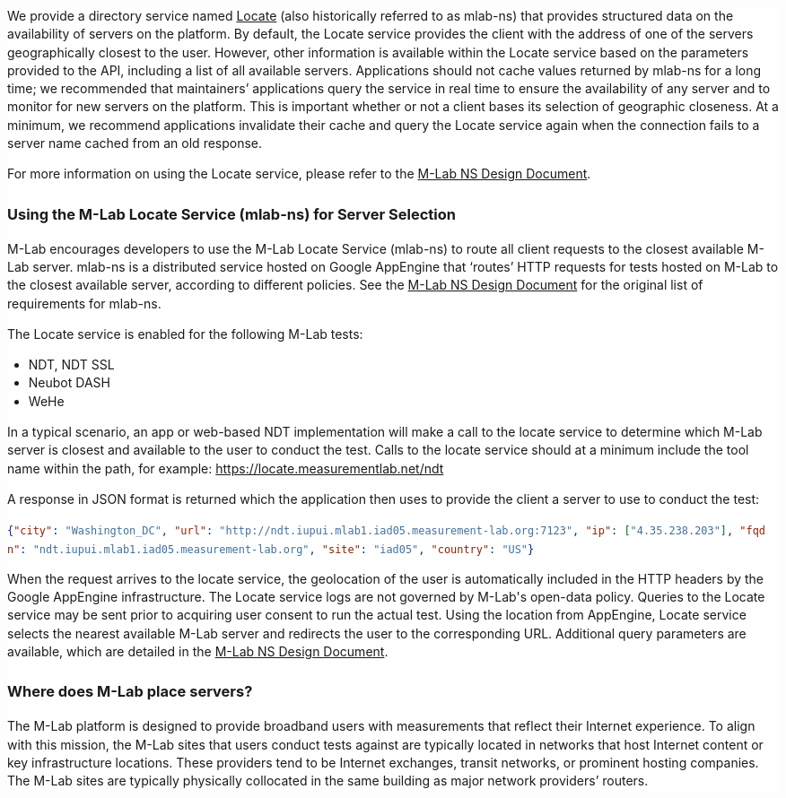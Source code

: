 We provide a directory service named [Locate](https://locate.measurementlab.net/admin/map/ipv4/all) (also historically referred to as mlab-ns) that provides structured data on the availability of servers on the platform. By default, the Locate service provides the client with the address of one of the servers geographically closest to the user. However, other information is available within the Locate service based on the parameters provided to the API, including a list of all available servers. Applications should not cache values returned by mlab-ns for a long time; we recommended that maintainers’ applications query the service in real time to ensure the availability of any server and to monitor for new servers on the platform. This is important whether or not a client bases its selection of geographic closeness. At a minimum, we recommend applications invalidate their cache and query the Locate service again when the connection fails to a server name cached from an old response.

For more information on using the Locate service, please refer to the [M-Lab NS Design Document](https://github.com/m-lab/mlab-ns/blob/master/DESIGN_DOC.md).

### Using the M-Lab Locate Service (mlab-ns) for Server Selection

M-Lab encourages developers to use the M-Lab Locate Service (mlab-ns) to route all client requests to the closest available M-Lab server. mlab-ns is a distributed service hosted on Google AppEngine that ‘routes’ HTTP requests for tests hosted on M-Lab to the closest available server, according to different policies. See the [M-Lab NS Design Document](https://github.com/m-lab/mlab-ns/blob/master/DESIGN_DOC.md) for the original list of requirements for mlab-ns.

The Locate service is enabled for the following M-Lab tests:

* NDT, NDT SSL
* Neubot DASH
* WeHe

In a typical scenario, an app or web-based NDT implementation will make a call to the locate service to determine which M-Lab server is closest and available to the user to conduct the test. Calls to the locate service should at a minimum include the tool name within the path, for example: https://locate.measurementlab.net/ndt

A response in JSON format is returned which the application then uses to provide the client a server to use to conduct the test:

```json
{"city": "Washington_DC", "url": "http://ndt.iupui.mlab1.iad05.measurement-lab.org:7123", "ip": ["4.35.238.203"], "fqdn": "ndt.iupui.mlab1.iad05.measurement-lab.org", "site": "iad05", "country": "US"}
```

When the request arrives to the locate service, the geolocation of the user is automatically included in the HTTP headers by the Google AppEngine infrastructure. The Locate service logs are not governed by M-Lab's open-data policy. Queries to the Locate service may be sent prior to acquiring user consent to run the actual test. Using the location from AppEngine, Locate service selects the nearest available M-Lab server and redirects the user to the corresponding URL. Additional query parameters are available, which are detailed in the [M-Lab NS Design Document](https://github.com/m-lab/mlab-ns/blob/master/DESIGN_DOC.md).

### Where does M-Lab place servers?

The M-Lab platform is designed to provide broadband users with measurements that reflect their Internet experience. To align with this mission, the M-Lab sites that users conduct tests against are typically located in networks that host Internet content or key infrastructure locations. These providers tend to be Internet exchanges, transit networks, or prominent hosting companies. The M-­Lab sites are typically physically collocated in the same building as major network providers’ routers.
